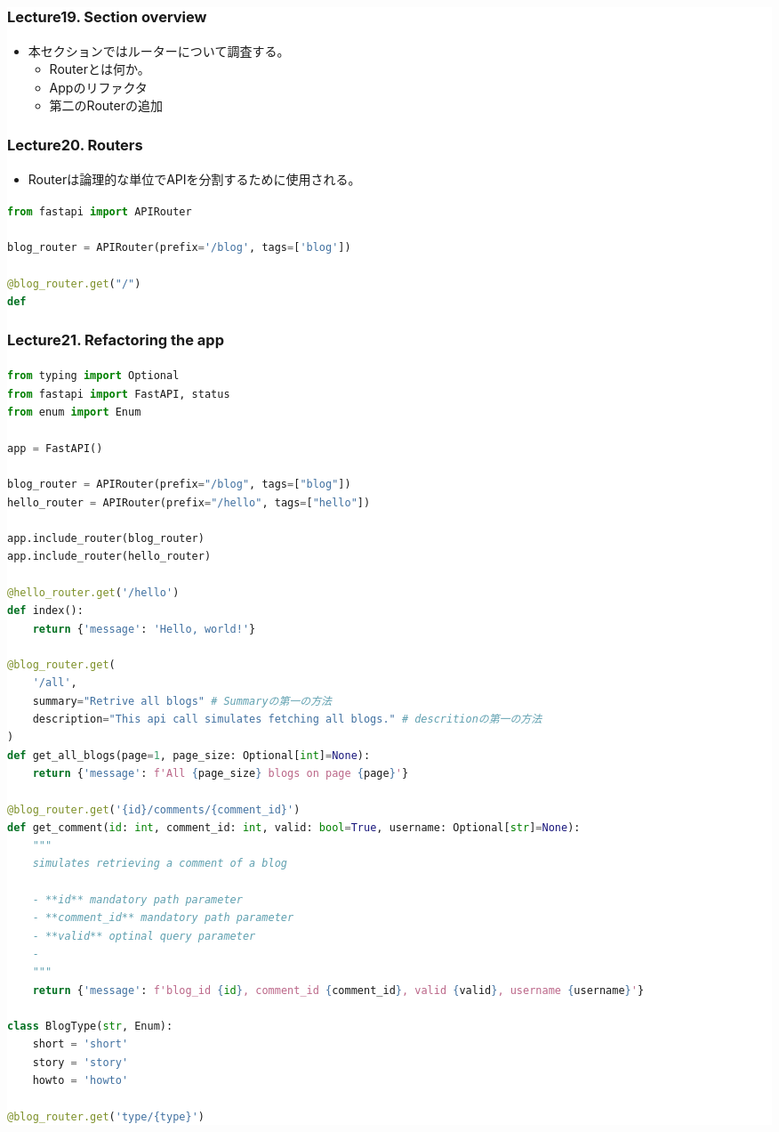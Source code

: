 
### Lecture19. Section overview
- 本セクションではルーターについて調査する。
    - Routerとは何か。
    - Appのリファクタ
    - 第二のRouterの追加

### Lecture20. Routers
- Routerは論理的な単位でAPIを分割するために使用される。
```python
from fastapi import APIRouter

blog_router = APIRouter(prefix='/blog', tags=['blog'])

@blog_router.get("/")
def 
```


### Lecture21. Refactoring the app
```python
from typing import Optional
from fastapi import FastAPI, status
from enum import Enum

app = FastAPI()

blog_router = APIRouter(prefix="/blog", tags=["blog"])
hello_router = APIRouter(prefix="/hello", tags=["hello"])

app.include_router(blog_router)
app.include_router(hello_router)

@hello_router.get('/hello')
def index():
    return {'message': 'Hello, world!'}

@blog_router.get(
    '/all',
    summary="Retrive all blogs" # Summaryの第一の方法
    description="This api call simulates fetching all blogs." # descritionの第一の方法
)
def get_all_blogs(page=1, page_size: Optional[int]=None):
    return {'message': f'All {page_size} blogs on page {page}'}

@blog_router.get('{id}/comments/{comment_id}')
def get_comment(id: int, comment_id: int, valid: bool=True, username: Optional[str]=None):
    """
    simulates retrieving a comment of a blog

    - **id** mandatory path parameter
    - **comment_id** mandatory path parameter
    - **valid** optinal query parameter
    - 
    """
    return {'message': f'blog_id {id}, comment_id {comment_id}, valid {valid}, username {username}'}

class BlogType(str, Enum):
    short = 'short'
    story = 'story'
    howto = 'howto'

@blog_router.get('type/{type}')
```